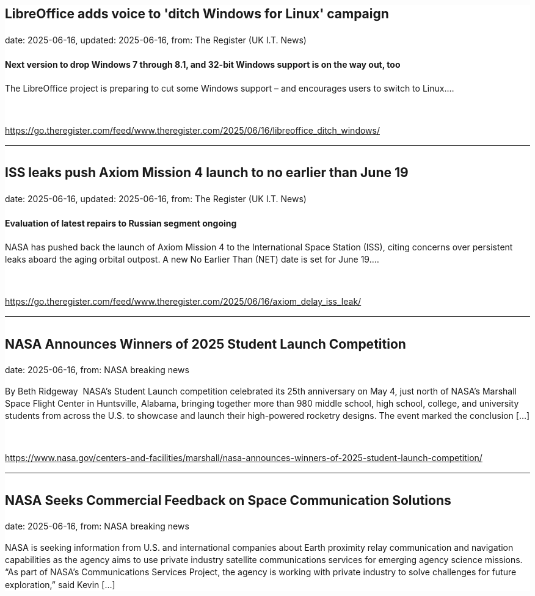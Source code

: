 
## LibreOffice adds voice to 'ditch Windows for Linux' campaign

date: 2025-06-16, updated: 2025-06-16, from: The Register (UK I.T. News)

<h4>Next version to drop Windows 7 through 8.1, and 32-bit Windows support is on the way out, too</h4> <p>The LibreOffice project is preparing to cut some Windows support – and encourages users to switch to Linux.…</p> 

<br> 

<https://go.theregister.com/feed/www.theregister.com/2025/06/16/libreoffice_ditch_windows/>

---

## ISS leaks push Axiom Mission 4 launch to no earlier than June 19

date: 2025-06-16, updated: 2025-06-16, from: The Register (UK I.T. News)

<h4>Evaluation of latest repairs to Russian segment ongoing</h4> <p>NASA has pushed back the launch of Axiom Mission 4 to the International Space Station (ISS), citing concerns over persistent leaks aboard the aging orbital outpost. A new No Earlier Than (NET) date is set for June 19.…</p> 

<br> 

<https://go.theregister.com/feed/www.theregister.com/2025/06/16/axiom_delay_iss_leak/>

---

## NASA Announces Winners of 2025 Student Launch Competition

date: 2025-06-16, from: NASA breaking news

By Beth Ridgeway&#160; NASA’s Student Launch competition celebrated its 25th anniversary on May 4, just north of NASA’s Marshall Space Flight Center in Huntsville, Alabama, bringing together more than 980 middle school, high school, college, and university students from across the U.S. to showcase and launch their high-powered rocketry designs. The event marked the conclusion [&#8230;] 

<br> 

<https://www.nasa.gov/centers-and-facilities/marshall/nasa-announces-winners-of-2025-student-launch-competition/>

---

## NASA Seeks Commercial Feedback on Space Communication Solutions

date: 2025-06-16, from: NASA breaking news

NASA is seeking information from U.S. and international companies about Earth proximity relay communication and navigation capabilities as the agency aims to use private industry satellite communications services for emerging agency science missions. “As part of NASA’s Communications Services Project, the agency is working with private industry to solve challenges for future exploration,” said Kevin [&#8230;] 
